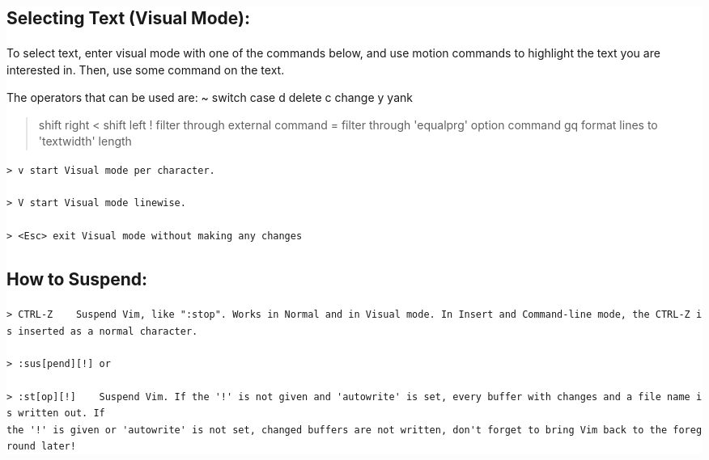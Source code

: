 ## Selecting Text (Visual Mode):

To select text, enter visual mode with one of the commands below, and use motion commands to highlight the text you are interested in. Then, use some command on the text.

The operators that can be used are:
  ~  switch case
  d  delete
  c  change
  y  yank
  >  shift right
  <  shift left
  !  filter through external command
  =  filter through 'equalprg' option command
  gq  format lines to 'textwidth' length

```
> v	start Visual mode per character.

> V	start Visual mode linewise.

> <Esc>	exit Visual mode without making any changes
```

## How to Suspend:

```
> CTRL-Z	Suspend Vim, like ":stop". Works in Normal and in Visual mode. In Insert and Command-line mode, the CTRL-Z is inserted as a normal character.

> :sus[pend][!] or

> :st[op][!]	Suspend Vim. If the '!' is not given and 'autowrite' is set, every buffer with changes and a file name is written out. If
the '!' is given or 'autowrite' is not set, changed buffers are not written, don't forget to bring Vim back to the foreground later!
```
